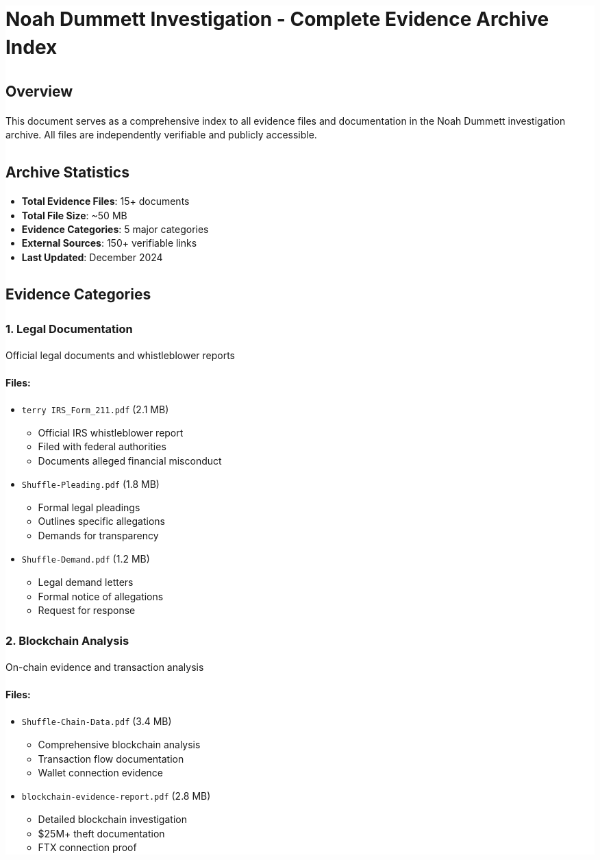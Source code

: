 # Noah Dummett Investigation - Complete Evidence Archive Index

## Overview

This document serves as a comprehensive index to all evidence files and documentation in the Noah Dummett investigation archive. All files are independently verifiable and publicly accessible.

## Archive Statistics

- **Total Evidence Files**: 15+ documents
- **Total File Size**: ~50 MB
- **Evidence Categories**: 5 major categories
- **External Sources**: 150+ verifiable links
- **Last Updated**: December 2024

## Evidence Categories

### 1. Legal Documentation
Official legal documents and whistleblower reports

#### Files:
- `terry IRS_Form_211.pdf` (2.1 MB)
  - Official IRS whistleblower report
  - Filed with federal authorities
  - Documents alleged financial misconduct

- `Shuffle-Pleading.pdf` (1.8 MB)
  - Formal legal pleadings
  - Outlines specific allegations
  - Demands for transparency

- `Shuffle-Demand.pdf` (1.2 MB)
  - Legal demand letters
  - Formal notice of allegations
  - Request for response

### 2. Blockchain Analysis
On-chain evidence and transaction analysis

#### Files:
- `Shuffle-Chain-Data.pdf` (3.4 MB)
  - Comprehensive blockchain analysis
  - Transaction flow documentation
  - Wallet connection evidence

- `blockchain-evidence-report.pdf` (2.8 MB)
  - Detailed blockchain investigation
  - $25M+ theft documentation
  - FTX connection proof
